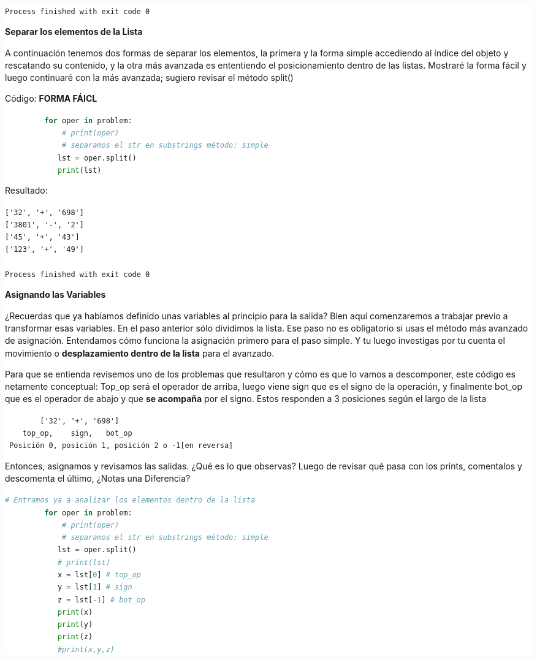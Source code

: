 ```doctest
Process finished with exit code 0
```

**Separar los elementos de la Lista**

A continuación tenemos dos formas de separar los elementos, la primera y la forma simple accediendo al índice del objeto y rescatando su contenido, y la otra más avanzada es ententiendo el posicionamiento dentro de las listas. Mostraré la forma fácil y luego continuaré con la más avanzada; sugiero revisar el método split()

Código: **FORMA FÁICL**

```python
         for oper in problem:
             # print(oper)
             # separamos el str en substrings método: simple
            lst = oper.split()
            print(lst)
```
Resultado:
```doctest
['32', '+', '698']
['3801', '-', '2']
['45', '+', '43']
['123', '+', '49']

Process finished with exit code 0
```

**Asignando las Variables**

¿Recuerdas que ya habíamos definido unas variables al principio para la salida? Bien aquí comenzaremos a trabajar previo a transformar esas variables. En el paso anterior sólo dividimos la lista. Ese paso no es obligatorio si usas el método más avanzado de asignación. Entendamos cómo funciona la asignación primero para el paso simple. Y tu luego investigas por tu cuenta el movimiento o **desplazamiento dentro de la lista** para el avanzado.

Para que se entienda revisemos uno de los problemas que resultaron y cómo es que lo vamos a descomponer, este código es netamente conceptual: Top_op será el operador de arriba, luego viene sign que es el signo de la operación, y finalmente bot_op que es el operador de abajo y que **se acompaña** por el signo. Estos responden a 3 posiciones según el largo de la lista
```doctest
        ['32', '+', '698']
    top_op,    sign,   bot_op
 Posición 0, posición 1, posición 2 o -1[en reversa]
```
Entonces, asignamos y revisamos las salidas. ¿Qué es lo que observas? Luego de revisar qué pasa con los prints, comentalos y descomenta el último, ¿Notas una Diferencia?

```python
# Entramos ya a analizar los elementos dentro de la lista
         for oper in problem:
             # print(oper)
             # separamos el str en substrings método: simple
            lst = oper.split()
            # print(lst)
            x = lst[0] # top_op
            y = lst[1] # sign
            z = lst[-1] # bot_op
            print(x)
            print(y)
            print(z)
            #print(x,y,z)
```
